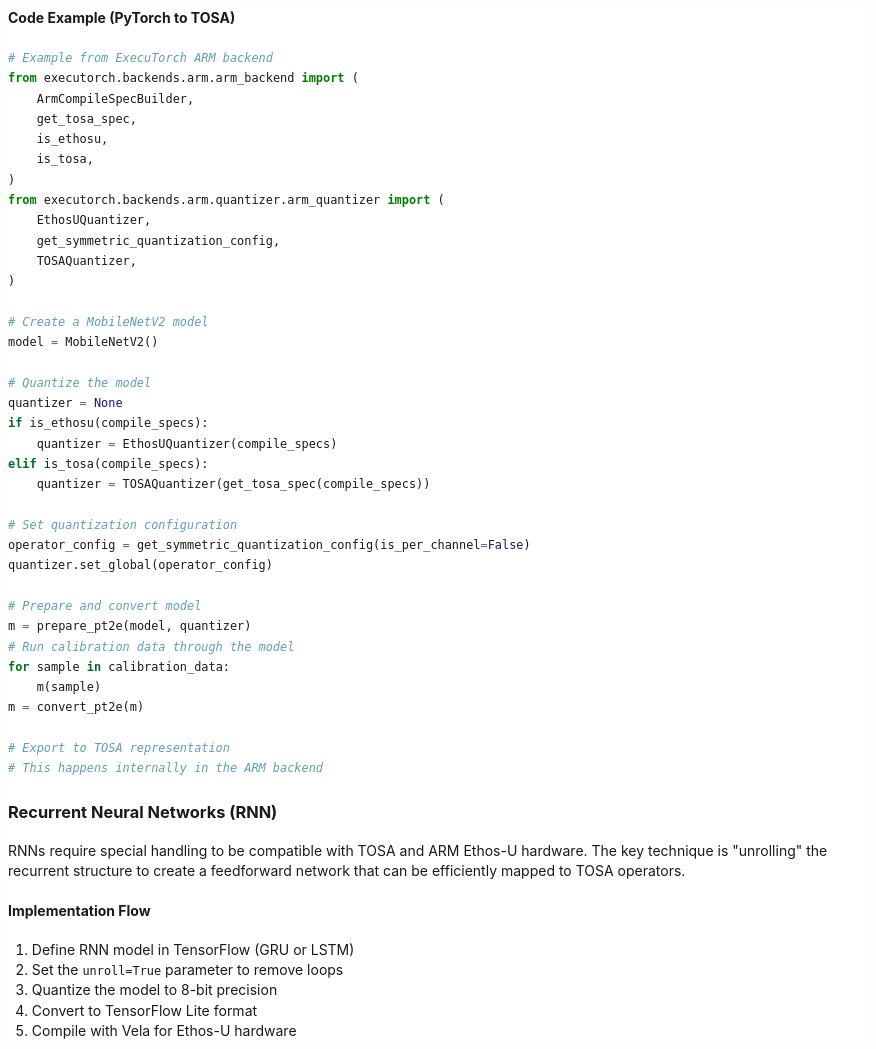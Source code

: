 #### Code Example (PyTorch to TOSA)

```python
# Example from ExecuTorch ARM backend
from executorch.backends.arm.arm_backend import (
    ArmCompileSpecBuilder,
    get_tosa_spec,
    is_ethosu,
    is_tosa,
)
from executorch.backends.arm.quantizer.arm_quantizer import (
    EthosUQuantizer,
    get_symmetric_quantization_config,
    TOSAQuantizer,
)

# Create a MobileNetV2 model
model = MobileNetV2()

# Quantize the model
quantizer = None
if is_ethosu(compile_specs):
    quantizer = EthosUQuantizer(compile_specs)
elif is_tosa(compile_specs):
    quantizer = TOSAQuantizer(get_tosa_spec(compile_specs))

# Set quantization configuration
operator_config = get_symmetric_quantization_config(is_per_channel=False)
quantizer.set_global(operator_config)

# Prepare and convert model
m = prepare_pt2e(model, quantizer)
# Run calibration data through the model
for sample in calibration_data:
    m(sample)
m = convert_pt2e(m)

# Export to TOSA representation
# This happens internally in the ARM backend
```

### Recurrent Neural Networks (RNN)

RNNs require special handling to be compatible with TOSA and ARM Ethos-U hardware. The key technique is "unrolling" the recurrent structure to create a feedforward network that can be efficiently mapped to TOSA operators.

#### Implementation Flow

1. Define RNN model in TensorFlow (GRU or LSTM)
2. Set the `unroll=True` parameter to remove loops
3. Quantize the model to 8-bit precision
4. Convert to TensorFlow Lite format
5. Compile with Vela for Ethos-U hardware
